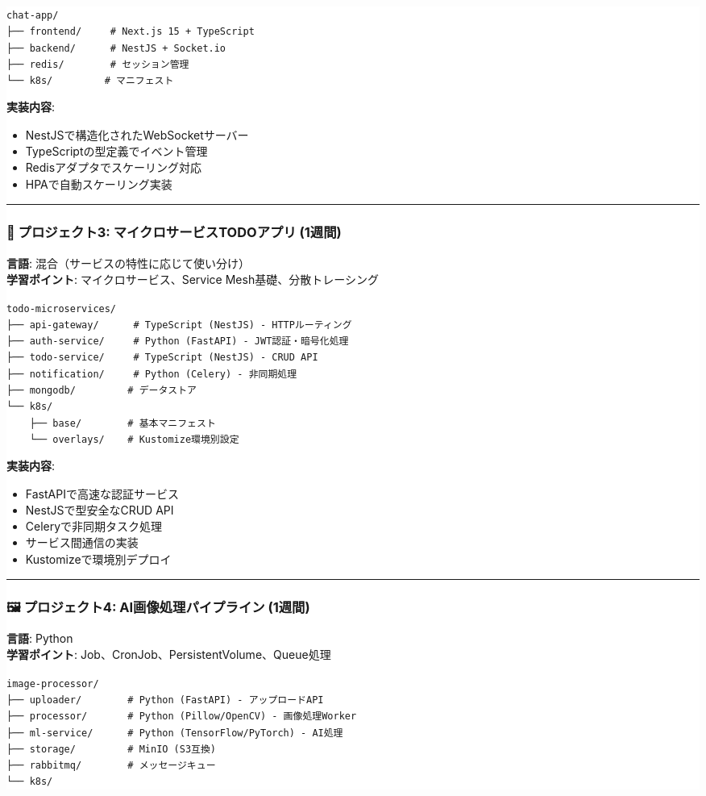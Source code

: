 ```
chat-app/
├── frontend/     # Next.js 15 + TypeScript
├── backend/      # NestJS + Socket.io
├── redis/        # セッション管理
└── k8s/         # マニフェスト
```

**実装内容**:
- NestJSで構造化されたWebSocketサーバー
- TypeScriptの型定義でイベント管理
- Redisアダプタでスケーリング対応
- HPAで自動スケーリング実装

---

### 📝 プロジェクト3: マイクロサービスTODOアプリ (1週間)
**言語**: 混合（サービスの特性に応じて使い分け）  
**学習ポイント**: マイクロサービス、Service Mesh基礎、分散トレーシング

```
todo-microservices/
├── api-gateway/      # TypeScript (NestJS) - HTTPルーティング
├── auth-service/     # Python (FastAPI) - JWT認証・暗号化処理
├── todo-service/     # TypeScript (NestJS) - CRUD API
├── notification/     # Python (Celery) - 非同期処理
├── mongodb/         # データストア
└── k8s/
    ├── base/        # 基本マニフェスト
    └── overlays/    # Kustomize環境別設定
```

**実装内容**:
- FastAPIで高速な認証サービス
- NestJSで型安全なCRUD API
- Celeryで非同期タスク処理
- サービス間通信の実装
- Kustomizeで環境別デプロイ

---

### 🖼️ プロジェクト4: AI画像処理パイプライン (1週間)
**言語**: Python  
**学習ポイント**: Job、CronJob、PersistentVolume、Queue処理

```
image-processor/
├── uploader/        # Python (FastAPI) - アップロードAPI
├── processor/       # Python (Pillow/OpenCV) - 画像処理Worker
├── ml-service/      # Python (TensorFlow/PyTorch) - AI処理
├── storage/         # MinIO (S3互換)
├── rabbitmq/        # メッセージキュー
└── k8s/
```
